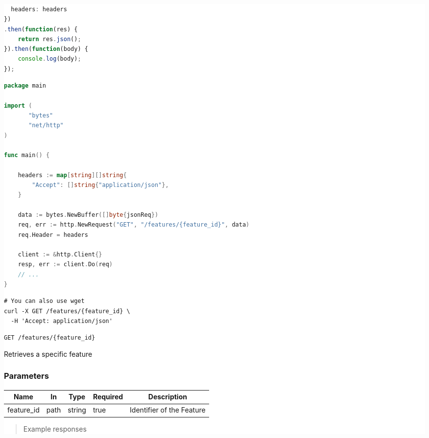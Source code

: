 ```javascript
  headers: headers
})
.then(function(res) {
    return res.json();
}).then(function(body) {
    console.log(body);
});

```

```go
package main

import (
       "bytes"
       "net/http"
)

func main() {

    headers := map[string][]string{
        "Accept": []string{"application/json"},
    }

    data := bytes.NewBuffer([]byte{jsonReq})
    req, err := http.NewRequest("GET", "/features/{feature_id}", data)
    req.Header = headers

    client := &http.Client{}
    resp, err := client.Do(req)
    // ...
}

```

```shell
# You can also use wget
curl -X GET /features/{feature_id} \
  -H 'Accept: application/json'

```

`GET /features/{feature_id}`

Retrieves a specific feature

<h3 id="retrieves-a-specific-feature-parameters">Parameters</h3>

|Name|In|Type|Required|Description|
|---|---|---|---|---|
|feature_id|path|string|true|Identifier of the Feature|

> Example responses
